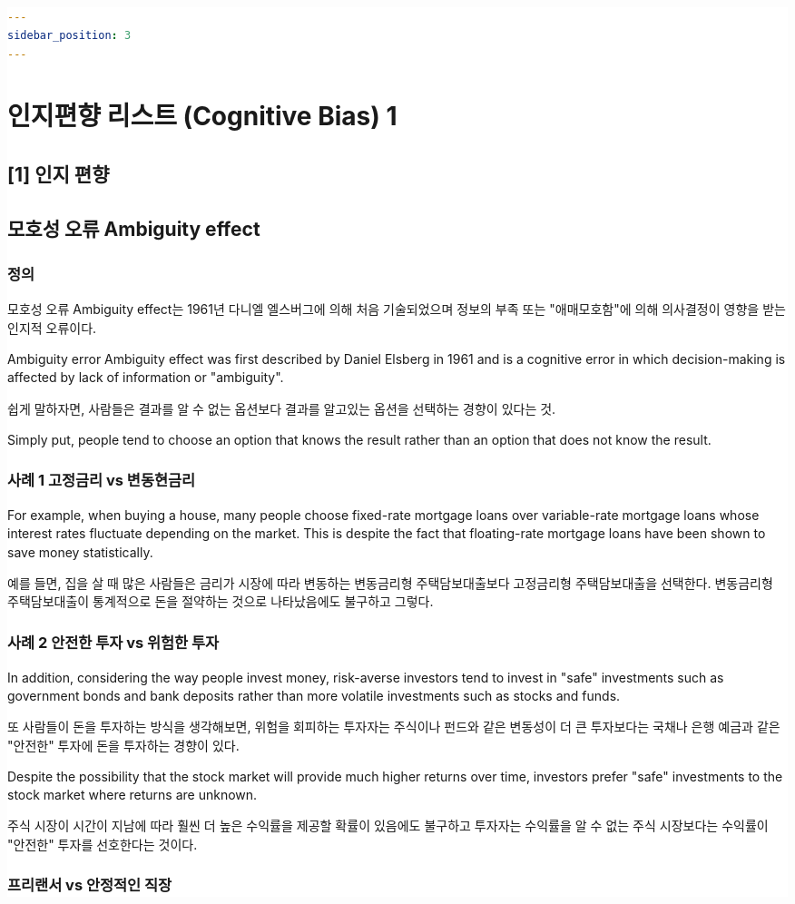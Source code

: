 ```yaml
---
sidebar_position: 3
---
```


# 인지편향 리스트 (Cognitive Bias) 1

<head>
  <meta name="keywords" content="인지편향 리스트, Cognitive Bias, 더 시스템, 자청, 심리학, 사업, 마켓팅 심리, 본질"/>
</head>

## [1] 인지 편향

## 모호성 오류 Ambiguity effect

### 정의
모호성 오류 Ambiguity effect는 1961년 다니엘 엘스버그에 의해 처음 기술되었으며 정보의 부족 또는 "애매모호함"에 의해 의사결정이 영향을 받는 인지적 오류이다. 

Ambiguity error Ambiguity effect was first described by Daniel Elsberg in 1961 and is a cognitive error in which decision-making is affected by lack of information or "ambiguity".

쉽게 말하자면, 사람들은 결과를 알 수 없는 옵션보다 결과를 알고있는 옵션을 선택하는 경향이 있다는 것. 

Simply put, people tend to choose an option that knows the result rather than an option that does not know the result.

### 사례 1 고정금리 vs 변동현금리

For example, when buying a house, many people choose fixed-rate mortgage loans over variable-rate mortgage loans whose interest rates fluctuate depending on the market. This is despite the fact that floating-rate mortgage loans have been shown to save money statistically.

예를 들면, 집을 살 때 많은 사람들은 금리가 시장에 따라 변동하는 변동금리형 주택담보대출보다 고정금리형 주택담보대출을 선택한다. 변동금리형 주택담보대출이 통계적으로 돈을 절약하는 것으로 나타났음에도 불구하고 그렇다.


### 사례 2 안전한 투자 vs 위험한 투자

In addition, considering the way people invest money, risk-averse investors tend to invest in "safe" investments such as government bonds and bank deposits rather than more volatile investments such as stocks and funds.

또 사람들이 돈을 투자하는 방식을 생각해보면, 위험을 회피하는 투자자는 주식이나 펀드와 같은 변동성이 더 큰 투자보다는 국채나 은행 예금과 같은 "안전한" 투자에 돈을 투자하는 경향이 있다. 

Despite the possibility that the stock market will provide much higher returns over time, investors prefer "safe" investments to the stock market where returns are unknown.

주식 시장이 시간이 지남에 따라 훨씬 더 높은 수익률을 제공할 확률이 있음에도 불구하고 투자자는 수익률을 알 수 없는 주식 시장보다는 수익률이 "안전한" 투자를 선호한다는 것이다. 

### 프리랜서 vs 안정적인 직장
